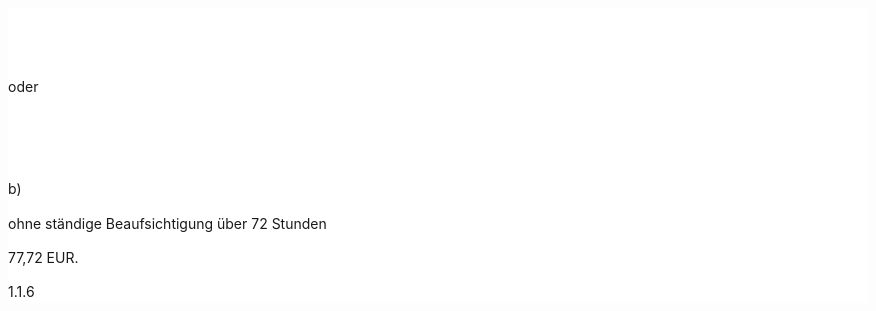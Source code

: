 </tr>

<tr>

<td style align="left" valign="top" charoff="50">

 

</td>

<td style align="left" valign="top" charoff="50">

 

</td>

<td style align="left" valign="top" charoff="50">

oder

</td>

<td style align="left" valign="top" charoff="50">

 

</td>

</tr>

<tr>

<td style align="left" valign="top" charoff="50">

 

</td>

<td style align="left" valign="top" charoff="50">

b)

</td>

<td style align="left" valign="top" charoff="50">

ohne ständige Beaufsichtigung über 72 Stunden

</td>

<td style align="right" valign="bottom" charoff="50">

77,72 EUR.

</td>

</tr>

<tr>

<td style align="left" valign="top" charoff="50">

1.1.6

</td>

<td style colspan="2" align="left" valign="top" charoff="50">
